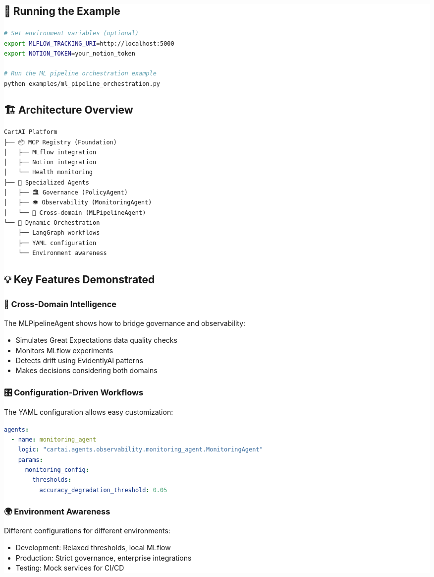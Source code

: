 ## 🚀 Running the Example

```bash
# Set environment variables (optional)
export MLFLOW_TRACKING_URI=http://localhost:5000
export NOTION_TOKEN=your_notion_token

# Run the ML pipeline orchestration example
python examples/ml_pipeline_orchestration.py
```

## 🏗️ Architecture Overview

```
CartAI Platform
├── 📦 MCP Registry (Foundation)
│   ├── MLflow integration
│   ├── Notion integration
│   └── Health monitoring
├── 🤖 Specialized Agents
│   ├── 🏛️ Governance (PolicyAgent)
│   ├── 👁️ Observability (MonitoringAgent)
│   └── 🌉 Cross-domain (MLPipelineAgent)
└── 🎼 Dynamic Orchestration
    ├── LangGraph workflows
    ├── YAML configuration
    └── Environment awareness
```

## 💡 Key Features Demonstrated

### 🔄 Cross-Domain Intelligence
The MLPipelineAgent shows how to bridge governance and observability:
- Simulates Great Expectations data quality checks
- Monitors MLflow experiments
- Detects drift using EvidentlyAI patterns
- Makes decisions considering both domains

### 🎛️ Configuration-Driven Workflows
The YAML configuration allows easy customization:
```yaml
agents:
  - name: monitoring_agent
    logic: "cartai.agents.observability.monitoring_agent.MonitoringAgent"
    params:
      monitoring_config:
        thresholds:
          accuracy_degradation_threshold: 0.05
```

### 🌍 Environment Awareness
Different configurations for different environments:
- Development: Relaxed thresholds, local MLflow
- Production: Strict governance, enterprise integrations
- Testing: Mock services for CI/CD
